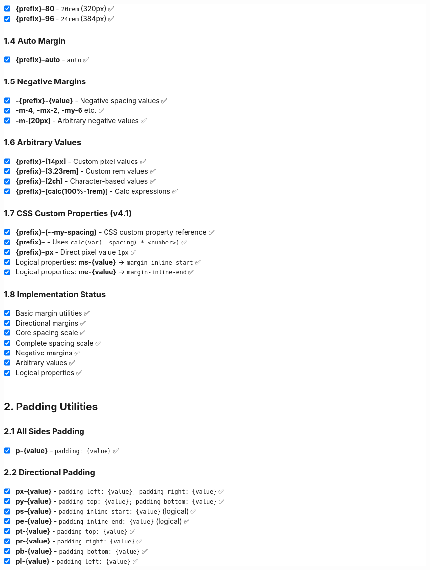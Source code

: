 - [x] **{prefix}-80** - `20rem` (320px) ✅
- [x] **{prefix}-96** - `24rem` (384px) ✅

### 1.4 Auto Margin
- [x] **{prefix}-auto** - `auto` ✅

### 1.5 Negative Margins
- [x] **-{prefix}-{value}** - Negative spacing values ✅
- [x] **-m-4**, **-mx-2**, **-my-6** etc. ✅
- [x] **-m-[20px]** - Arbitrary negative values ✅

### 1.6 Arbitrary Values
- [x] **{prefix}-[14px]** - Custom pixel values ✅
- [x] **{prefix}-[3.23rem]** - Custom rem values ✅
- [x] **{prefix}-[2ch]** - Character-based values ✅
- [x] **{prefix}-[calc(100%-1rem)]** - Calc expressions ✅

### 1.7 CSS Custom Properties (v4.1)
- [x] **{prefix}-(--my-spacing)** - CSS custom property reference ✅
- [x] **{prefix}-<number>** - Uses `calc(var(--spacing) * <number>)` ✅
- [x] **{prefix}-px** - Direct pixel value `1px` ✅
- [x] Logical properties: **ms-{value}** → `margin-inline-start` ✅
- [x] Logical properties: **me-{value}** → `margin-inline-end` ✅

### 1.8 Implementation Status
- [x] Basic margin utilities ✅
- [x] Directional margins ✅
- [x] Core spacing scale ✅
- [x] Complete spacing scale ✅
- [x] Negative margins ✅
- [x] Arbitrary values ✅
- [x] Logical properties ✅

---

## 2. Padding Utilities

### 2.1 All Sides Padding
- [x] **p-{value}** - `padding: {value}` ✅

### 2.2 Directional Padding
- [x] **px-{value}** - `padding-left: {value}; padding-right: {value}` ✅
- [x] **py-{value}** - `padding-top: {value}; padding-bottom: {value}` ✅
- [x] **ps-{value}** - `padding-inline-start: {value}` (logical) ✅
- [x] **pe-{value}** - `padding-inline-end: {value}` (logical) ✅
- [x] **pt-{value}** - `padding-top: {value}` ✅
- [x] **pr-{value}** - `padding-right: {value}` ✅
- [x] **pb-{value}** - `padding-bottom: {value}` ✅
- [x] **pl-{value}** - `padding-left: {value}` ✅
